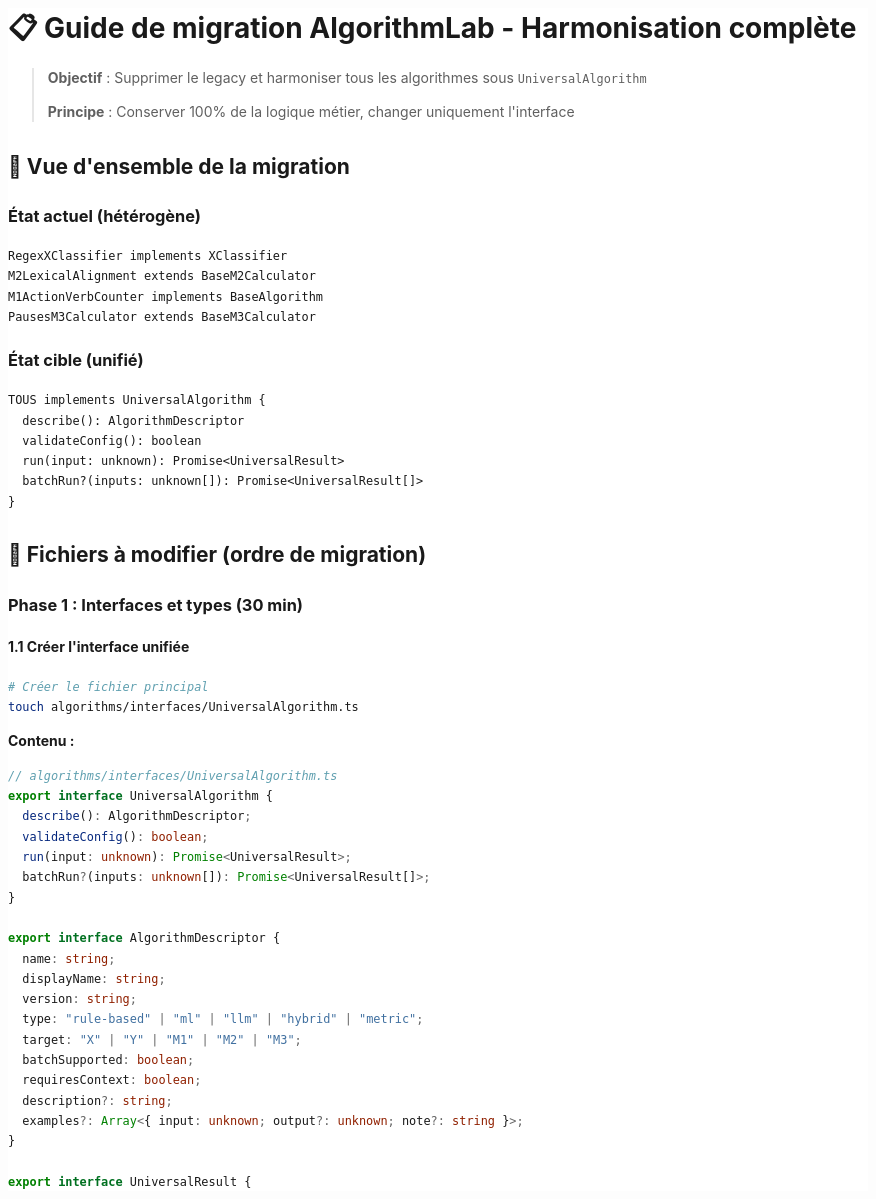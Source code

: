 # 📋 Guide de migration AlgorithmLab - Harmonisation complète

> **Objectif** : Supprimer le legacy et harmoniser tous les algorithmes sous `UniversalAlgorithm`
>
> **Principe** : Conserver 100% de la logique métier, changer uniquement l'interface

## 🎯 Vue d'ensemble de la migration

### État actuel (hétérogène)

```
RegexXClassifier implements XClassifier
M2LexicalAlignment extends BaseM2Calculator
M1ActionVerbCounter implements BaseAlgorithm
PausesM3Calculator extends BaseM3Calculator
```

### État cible (unifié)

```
TOUS implements UniversalAlgorithm {
  describe(): AlgorithmDescriptor
  validateConfig(): boolean
  run(input: unknown): Promise<UniversalResult>
  batchRun?(inputs: unknown[]): Promise<UniversalResult[]>
}
```

## 📁 Fichiers à modifier (ordre de migration)

### Phase 1 : Interfaces et types (30 min)

#### 1.1 Créer l'interface unifiée

```bash
# Créer le fichier principal
touch algorithms/interfaces/UniversalAlgorithm.ts
```

**Contenu :**

```typescript
// algorithms/interfaces/UniversalAlgorithm.ts
export interface UniversalAlgorithm {
  describe(): AlgorithmDescriptor;
  validateConfig(): boolean;
  run(input: unknown): Promise<UniversalResult>;
  batchRun?(inputs: unknown[]): Promise<UniversalResult[]>;
}

export interface AlgorithmDescriptor {
  name: string;
  displayName: string;
  version: string;
  type: "rule-based" | "ml" | "llm" | "hybrid" | "metric";
  target: "X" | "Y" | "M1" | "M2" | "M3";
  batchSupported: boolean;
  requiresContext: boolean;
  description?: string;
  examples?: Array<{ input: unknown; output?: unknown; note?: string }>;
}

export interface UniversalResult {
```